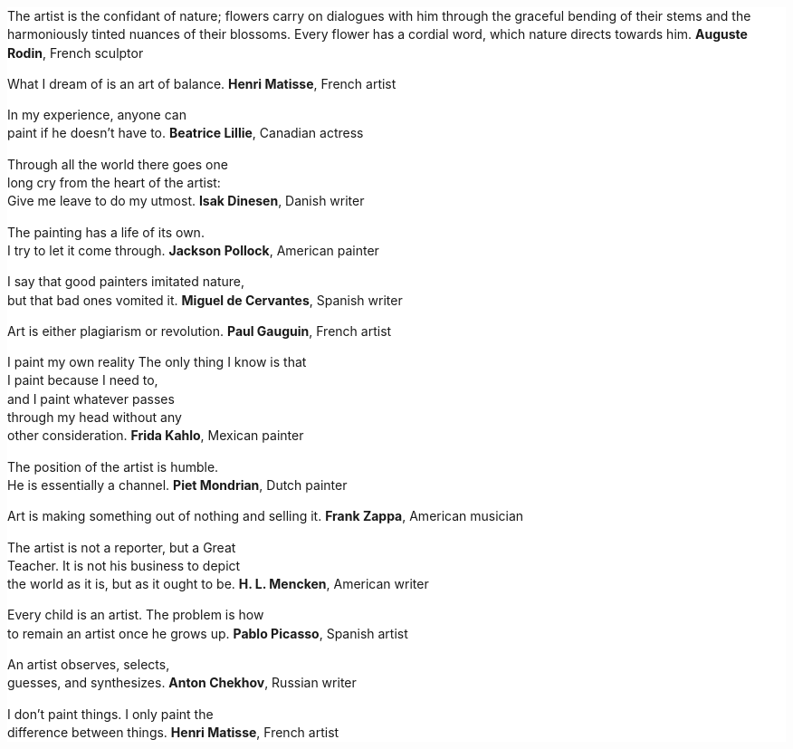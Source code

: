 The artist is the confidant of nature; flowers carry on dialogues with him through the graceful bending of their stems and the harmoniously tinted nuances of their blossoms. Every flower has a cordial word, which nature directs towards him.
**Auguste Rodin**, French sculptor

What I dream of is an art of balance.
**Henri Matisse**, French artist

In my experience, anyone can  
paint if he doesn’t have to.
**Beatrice Lillie**, Canadian actress

Through all the world there goes one  
long cry from the heart of the artist:  
Give me leave to do my utmost.
**Isak Dinesen**, Danish writer

The painting has a life of its own.  
I try to let it come through.
**Jackson Pollock**, American painter

I say that good painters imitated nature,  
but that bad ones vomited it.
**Miguel de Cervantes**, Spanish writer

Art is either plagiarism or revolution.
**Paul Gauguin**, French artist

I paint my own reality
The only thing I know is that  
I paint because I need to,  
and I paint whatever passes  
through my head without any  
other consideration.
**Frida Kahlo**, Mexican painter

The position of the artist is humble.  
He is essentially a channel.
**Piet Mondrian**, Dutch painter

Art is making something out of nothing and selling it.
**Frank Zappa**, American musician

The artist is not a reporter, but a Great  
Teacher. It is not his business to depict  
the world as it is, but as it ought to be.
**H. L. Mencken**, American writer

Every child is an artist. The problem is how  
to remain an artist once he grows up.
**Pablo Picasso**, Spanish artist

An artist observes, selects,  
guesses, and synthesizes.
**Anton Chekhov**, Russian writer

I don’t paint things. I only paint the  
difference between things.
**Henri Matisse**, French artist
